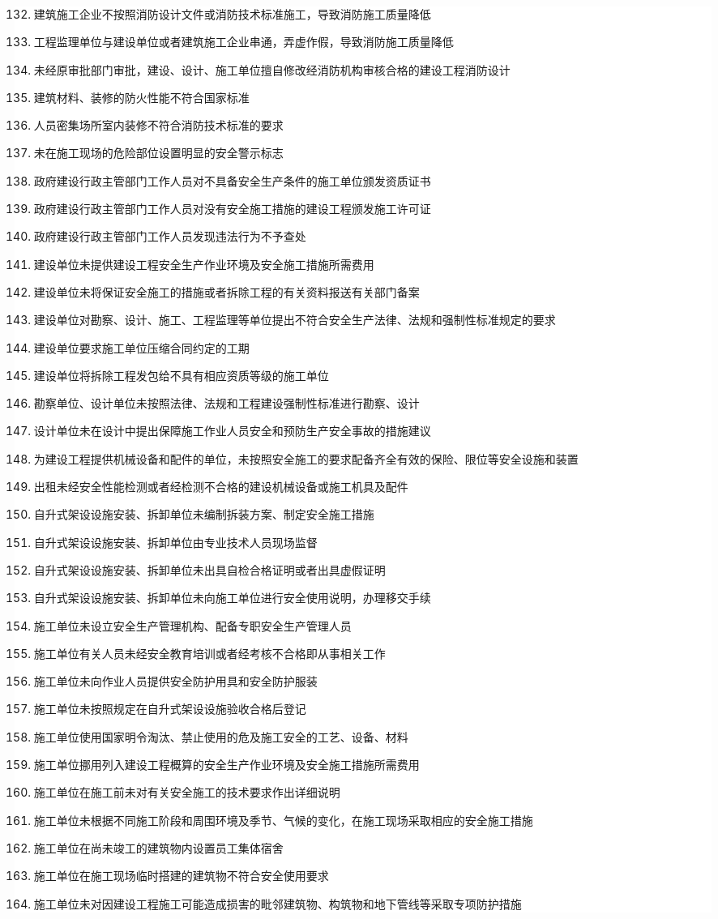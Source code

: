 132. 建筑施工企业不按照消防设计文件或消防技术标准施工，导致消防施工质量降低

133. 工程监理单位与建设单位或者建筑施工企业串通，弄虚作假，导致消防施工质量降低

134. 未经原审批部门审批，建设、设计、施工单位擅自修改经消防机构审核合格的建设工程消防设计

135. 建筑材料、装修的防火性能不符合国家标准

136. 人员密集场所室内装修不符合消防技术标准的要求

137. 未在施工现场的危险部位设置明显的安全警示标志

138. 政府建设行政主管部门工作人员对不具备安全生产条件的施工单位颁发资质证书

139. 政府建设行政主管部门工作人员对没有安全施工措施的建设工程颁发施工许可证

140. 政府建设行政主管部门工作人员发现违法行为不予查处

141. 建设单位未提供建设工程安全生产作业环境及安全施工措施所需费用

142. 建设单位未将保证安全施工的措施或者拆除工程的有关资料报送有关部门备案

143. 建设单位对勘察、设计、施工、工程监理等单位提出不符合安全生产法律、法规和强制性标准规定的要求

144. 建设单位要求施工单位压缩合同约定的工期

145. 建设单位将拆除工程发包给不具有相应资质等级的施工单位

146. 勘察单位、设计单位未按照法律、法规和工程建设强制性标准进行勘察、设计

147. 设计单位未在设计中提出保障施工作业人员安全和预防生产安全事故的措施建议

148. 为建设工程提供机械设备和配件的单位，未按照安全施工的要求配备齐全有效的保险、限位等安全设施和装置

149. 出租未经安全性能检测或者经检测不合格的建设机械设备或施工机具及配件

150. 自升式架设设施安装、拆卸单位未编制拆装方案、制定安全施工措施

151. 自升式架设设施安装、拆卸单位由专业技术人员现场监督

152. 自升式架设设施安装、拆卸单位未出具自检合格证明或者出具虚假证明

153. 自升式架设设施安装、拆卸单位未向施工单位进行安全使用说明，办理移交手续

154. 施工单位未设立安全生产管理机构、配备专职安全生产管理人员

155. 施工单位有关人员未经安全教育培训或者经考核不合格即从事相关工作

156. 施工单位未向作业人员提供安全防护用具和安全防护服装

157. 施工单位未按照规定在自升式架设设施验收合格后登记

158. 施工单位使用国家明令淘汰、禁止使用的危及施工安全的工艺、设备、材料

159. 施工单位挪用列入建设工程概算的安全生产作业环境及安全施工措施所需费用

160. 施工单位在施工前未对有关安全施工的技术要求作出详细说明

161. 施工单位未根据不同施工阶段和周围环境及季节、气候的变化，在施工现场采取相应的安全施工措施

162. 施工单位在尚未竣工的建筑物内设置员工集体宿舍

163. 施工单位在施工现场临时搭建的建筑物不符合安全使用要求

164. 施工单位未对因建设工程施工可能造成损害的毗邻建筑物、构筑物和地下管线等采取专项防护措施
